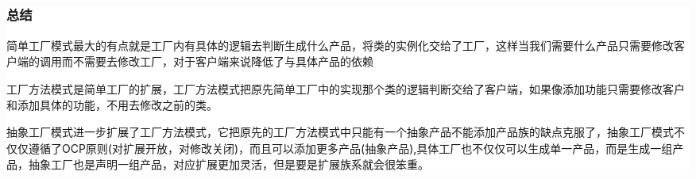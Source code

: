 ### 总结

简单工厂模式最大的有点就是工厂内有具体的逻辑去判断生成什么产品，将类的实例化交给了工厂，这样当我们需要什么产品只需要修改客户端的调用而不需要去修改工厂，对于客户端来说降低了与具体产品的依赖


工厂方法模式是简单工厂的扩展，工厂方法模式把原先简单工厂中的实现那个类的逻辑判断交给了客户端，如果像添加功能只需要修改客户和添加具体的功能，不用去修改之前的类。

抽象工厂模式进一步扩展了工厂方法模式，它把原先的工厂方法模式中只能有一个抽象产品不能添加产品族的缺点克服了，抽象工厂模式不仅仅遵循了OCP原则(对扩展开放，对修改关闭)，而且可以添加更多产品(抽象产品),具体工厂也不仅仅可以生成单一产品，而是生成一组产品，抽象工厂也是声明一组产品，对应扩展更加灵活，但是要是扩展族系就会很笨重。